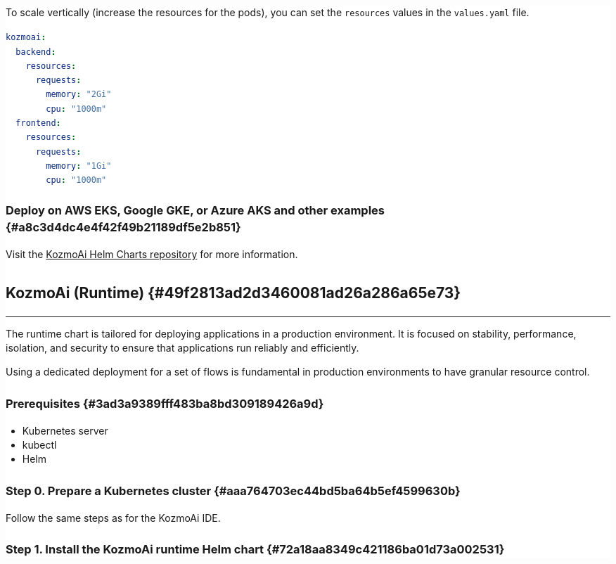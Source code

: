 To scale vertically (increase the resources for the pods), you can set the `resources` values in the `values.yaml` file.


```yaml
kozmoai:
  backend:
    resources:
      requests:
        memory: "2Gi"
        cpu: "1000m"
  frontend:
    resources:
      requests:
        memory: "1Gi"
        cpu: "1000m"

```


### Deploy on AWS EKS, Google GKE, or Azure AKS and other examples {#a8c3d4dc4e4f42f49b21189df5e2b851}


Visit the [KozmoAi Helm Charts repository](https://github.com/digitranslab/kozmoai-helm-charts) for more information.


## KozmoAi (Runtime) {#49f2813ad2d3460081ad26a286a65e73}


---


The runtime chart is tailored for deploying applications in a production environment. It is focused on stability, performance, isolation, and security to ensure that applications run reliably and efficiently.


Using a dedicated deployment for a set of flows is fundamental in production environments to have granular resource control.


### Prerequisites {#3ad3a9389fff483ba8bd309189426a9d}

- Kubernetes server
- kubectl
- Helm

### Step 0. Prepare a Kubernetes cluster {#aaa764703ec44bd5ba64b5ef4599630b}


Follow the same steps as for the KozmoAi IDE.


### Step 1. Install the KozmoAi runtime Helm chart {#72a18aa8349c421186ba01d73a002531}
